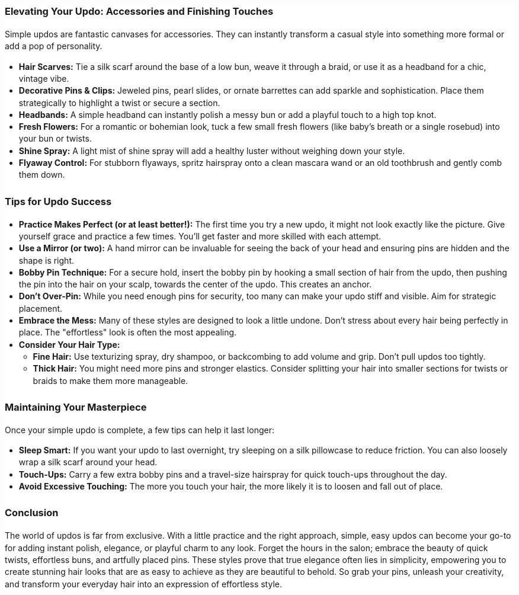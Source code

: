 ### Elevating Your Updo: Accessories and Finishing Touches

Simple updos are fantastic canvases for accessories. They can instantly transform a casual style into something more formal or add a pop of personality.

* **Hair Scarves:** Tie a silk scarf around the base of a low bun, weave it through a braid, or use it as a headband for a chic, vintage vibe.
* **Decorative Pins & Clips:** Jeweled pins, pearl slides, or ornate barrettes can add sparkle and sophistication. Place them strategically to highlight a twist or secure a section.
* **Headbands:** A simple headband can instantly polish a messy bun or add a playful touch to a high top knot.
* **Fresh Flowers:** For a romantic or bohemian look, tuck a few small fresh flowers (like baby’s breath or a single rosebud) into your bun or twists.
* **Shine Spray:** A light mist of shine spray will add a healthy luster without weighing down your style.
* **Flyaway Control:** For stubborn flyaways, spritz hairspray onto a clean mascara wand or an old toothbrush and gently comb them down.

### Tips for Updo Success

* **Practice Makes Perfect (or at least better!):** The first time you try a new updo, it might not look exactly like the picture. Give yourself grace and practice a few times. You’ll get faster and more skilled with each attempt.
* **Use a Mirror (or two):** A hand mirror can be invaluable for seeing the back of your head and ensuring pins are hidden and the shape is right.
* **Bobby Pin Technique:** For a secure hold, insert the bobby pin by hooking a small section of hair from the updo, then pushing the pin into the hair on your scalp, towards the center of the updo. This creates an anchor.
* **Don’t Over-Pin:** While you need enough pins for security, too many can make your updo stiff and visible. Aim for strategic placement.
* **Embrace the Mess:** Many of these styles are designed to look a little undone. Don’t stress about every hair being perfectly in place. The "effortless" look is often the most appealing.
* **Consider Your Hair Type:**
  + **Fine Hair:** Use texturizing spray, dry shampoo, or backcombing to add volume and grip. Don’t pull updos too tightly.
  + **Thick Hair:** You might need more pins and stronger elastics. Consider splitting your hair into smaller sections for twists or braids to make them more manageable.

### Maintaining Your Masterpiece

Once your simple updo is complete, a few tips can help it last longer:

* **Sleep Smart:** If you want your updo to last overnight, try sleeping on a silk pillowcase to reduce friction. You can also loosely wrap a silk scarf around your head.
* **Touch-Ups:** Carry a few extra bobby pins and a travel-size hairspray for quick touch-ups throughout the day.
* **Avoid Excessive Touching:** The more you touch your hair, the more likely it is to loosen and fall out of place.

### Conclusion

The world of updos is far from exclusive. With a little practice and the right approach, simple, easy updos can become your go-to for adding instant polish, elegance, or playful charm to any look. Forget the hours in the salon; embrace the beauty of quick twists, effortless buns, and artfully placed pins. These styles prove that true elegance often lies in simplicity, empowering you to create stunning hair looks that are as easy to achieve as they are beautiful to behold. So grab your pins, unleash your creativity, and transform your everyday hair into an expression of effortless style.
